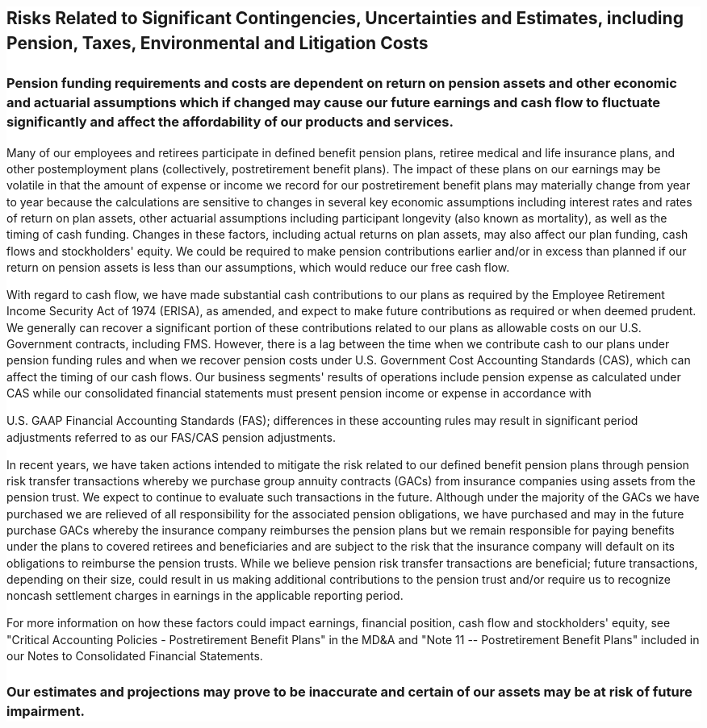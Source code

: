 ## Risks Related to Significant Contingencies, Uncertainties and Estimates, including Pension, Taxes, Environmental and Litigation Costs

### Pension funding requirements and costs are dependent on return on pension assets and other economic and actuarial assumptions which if changed may cause our future earnings and cash flow to fluctuate significantly and affect the affordability of our products and services.

Many of our employees and retirees participate in defined benefit pension plans, retiree medical and life insurance plans, and other postemployment plans (collectively, postretirement benefit plans). The impact of these plans on our earnings may be volatile in that the amount of expense or income we record for our postretirement benefit plans may materially change from year to year because the calculations are sensitive to changes in several key economic assumptions including interest rates and rates of return on plan assets, other actuarial assumptions including participant longevity (also known as mortality), as well as the timing of cash funding. Changes in these factors, including actual returns on plan assets, may also affect our plan funding, cash flows and stockholders' equity. We could be required to make pension contributions earlier and/or in excess than planned if our return on pension assets is less than our assumptions, which would reduce our free cash flow.

With regard to cash flow, we have made substantial cash contributions to our plans as required by the Employee Retirement Income Security Act of 1974 (ERISA), as amended, and expect to make future contributions as required or when deemed prudent. We generally can recover a significant portion of these contributions related to our plans as allowable costs on our U.S. Government contracts, including FMS. However, there is a lag between the time when we contribute cash to our plans under pension funding rules and when we recover pension costs under U.S. Government Cost Accounting Standards (CAS), which can affect the timing of our cash flows. Our business segments' results of operations include pension expense as calculated under CAS while our consolidated financial statements must present pension income or expense in accordance with

U.S. GAAP Financial Accounting Standards (FAS); differences in these accounting rules may result in significant period adjustments referred to as our FAS/CAS pension adjustments.

In recent years, we have taken actions intended to mitigate the risk related to our defined benefit pension plans through pension risk transfer transactions whereby we purchase group annuity contracts (GACs) from insurance companies using assets from the pension trust. We expect to continue to evaluate such transactions in the future. Although under the majority of the GACs we have purchased we are relieved of all responsibility for the associated pension obligations, we have purchased and may in the future purchase GACs whereby the insurance company reimburses the pension plans but we remain responsible for paying benefits under the plans to covered retirees and beneficiaries and are subject to the risk that the insurance company will default on its obligations to reimburse the pension trusts. While we believe pension risk transfer transactions are beneficial; future transactions, depending on their size, could result in us making additional contributions to the pension trust and/or require us to recognize noncash settlement charges in earnings in the applicable reporting period.

For more information on how these factors could impact earnings, financial position, cash flow and stockholders' equity, see "Critical Accounting Policies - Postretirement Benefit Plans" in the MD&A and "Note 11 -- Postretirement Benefit Plans" included in our Notes to Consolidated Financial Statements.

### Our estimates and projections may prove to be inaccurate and certain of our assets may be at risk of future impairment.
